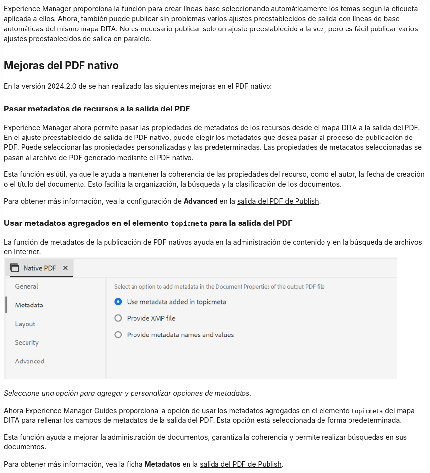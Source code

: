 Experience Manager proporciona la función para crear líneas base seleccionando automáticamente los temas según la etiqueta aplicada a ellos. Ahora, también puede publicar sin problemas varios ajustes preestablecidos de salida con líneas de base automáticas del mismo mapa DITA. No es necesario publicar solo un ajuste preestablecido a la vez, pero es fácil publicar varios ajustes preestablecidos de salida en paralelo.


## Mejoras del PDF nativo

En la versión 2024.2.0 de se han realizado las siguientes mejoras en el PDF nativo:

### Pasar metadatos de recursos a la salida del PDF

Experience Manager ahora permite pasar las propiedades de metadatos de los recursos desde el mapa DITA a la salida del PDF.
En el ajuste preestablecido de salida de PDF nativo, puede elegir los metadatos que desea pasar al proceso de publicación de PDF. Puede seleccionar las propiedades personalizadas y las predeterminadas.  Las propiedades de metadatos seleccionadas se pasan al archivo de PDF generado mediante el PDF nativo.

Esta función es útil, ya que le ayuda a mantener la coherencia de las propiedades del recurso, como el autor, la fecha de creación o el título del documento. Esto facilita la organización, la búsqueda y la clasificación de los documentos.

Para obtener más información, vea la configuración de **Advanced** en la [salida del PDF de Publish](../web-editor/native-pdf-web-editor.md).


### Usar metadatos agregados en el elemento `topicmeta` para la salida del PDF

La función de metadatos de la publicación de PDF nativos ayuda en la administración de contenido y en la búsqueda de archivos en Internet.
<img src="assets/pdf-metadata-4-4.png" alt="ficha de metadatos" width="800">

*Seleccione una opción para agregar y personalizar opciones de metadatos.*

Ahora Experience Manager Guides proporciona la opción de usar los metadatos agregados en el elemento `topicmeta` del mapa DITA para rellenar los campos de metadatos de la salida del PDF. Esta opción está seleccionada de forma predeterminada.

Esta función ayuda a mejorar la administración de documentos, garantiza la coherencia y permite realizar búsquedas en sus documentos.

Para obtener más información, vea la ficha **Metadatos** en la [salida del PDF de Publish](../web-editor/native-pdf-web-editor.md).
